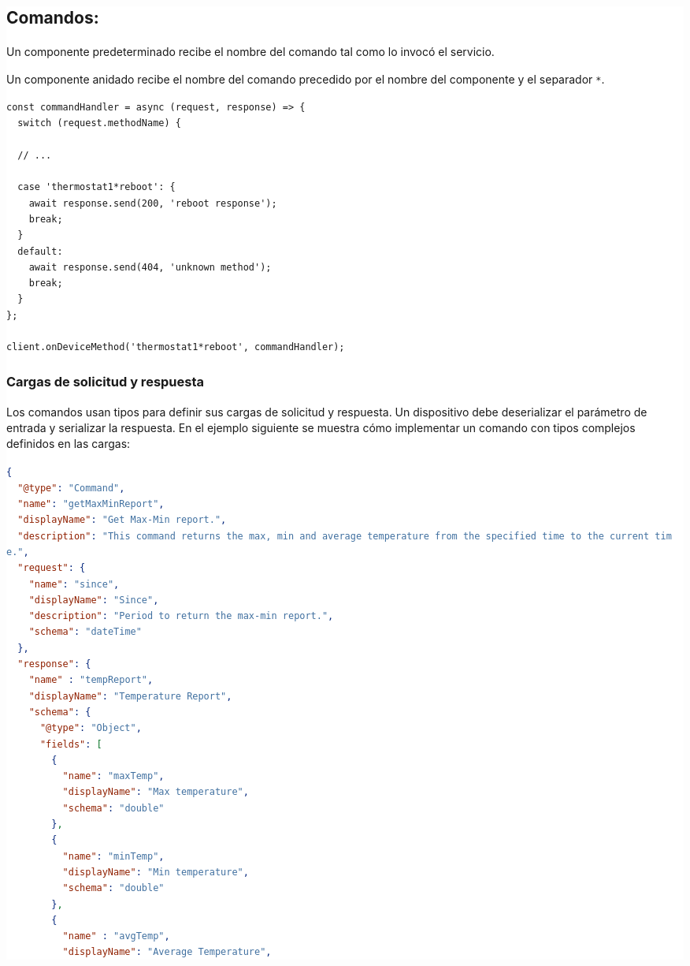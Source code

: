 ## <a name="commands"></a>Comandos:

Un componente predeterminado recibe el nombre del comando tal como lo invocó el servicio.

Un componente anidado recibe el nombre del comando precedido por el nombre del componente y el separador `*`.

```nodejs
const commandHandler = async (request, response) => {
  switch (request.methodName) {
  
  // ...

  case 'thermostat1*reboot': {
    await response.send(200, 'reboot response');
    break;
  }
  default:
    await response.send(404, 'unknown method');
    break;
  }
};

client.onDeviceMethod('thermostat1*reboot', commandHandler);
```

### <a name="request-and-response-payloads"></a>Cargas de solicitud y respuesta

Los comandos usan tipos para definir sus cargas de solicitud y respuesta. Un dispositivo debe deserializar el parámetro de entrada y serializar la respuesta. En el ejemplo siguiente se muestra cómo implementar un comando con tipos complejos definidos en las cargas:

```json
{
  "@type": "Command",
  "name": "getMaxMinReport",
  "displayName": "Get Max-Min report.",
  "description": "This command returns the max, min and average temperature from the specified time to the current time.",
  "request": {
    "name": "since",
    "displayName": "Since",
    "description": "Period to return the max-min report.",
    "schema": "dateTime"
  },
  "response": {
    "name" : "tempReport",
    "displayName": "Temperature Report",
    "schema": {
      "@type": "Object",
      "fields": [
        {
          "name": "maxTemp",
          "displayName": "Max temperature",
          "schema": "double"
        },
        {
          "name": "minTemp",
          "displayName": "Min temperature",
          "schema": "double"
        },
        {
          "name" : "avgTemp",
          "displayName": "Average Temperature",
```